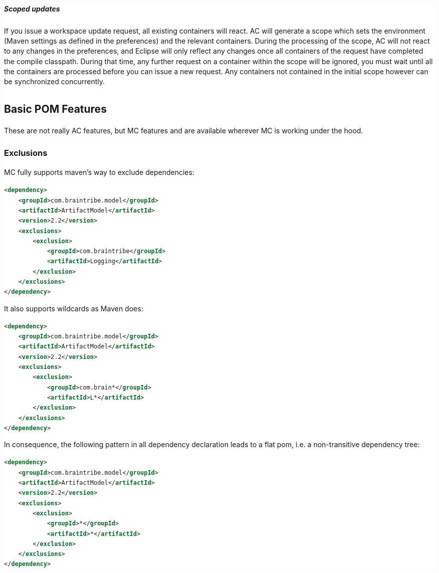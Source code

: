 ##### Scoped updates 
If you issue a workspace update request, all existing containers will react. AC will generate a scope which sets the environment (Maven settings as defined in the preferences) and the relevant containers. During the processing of the scope, AC will not react to any changes in the preferences, and Eclipse will only reflect any changes once all containers of the request have completed the compile classpath. During that time, any further request on a container within the scope will be ignored, you must wait until all the containers are processed before you can issue a new request. Any containers not contained in the initial scope however can be synchronized concurrently. 

## Basic POM Features
These are not really AC features, but MC features and are available wherever MC is working under the hood.

### Exclusions
MC fully supports maven’s way to exclude dependencies:

```xml
<dependency>
	<groupId>com.braintribe.model</groupId>
	<artifactId>ArtifactModel</artifactId>
	<version>2.2</version>
	<exclusions>
		<exclusion>
			<groupId>com.braintribe</groupId>
			<artifactId>Logging</artifactId>
		</exclusion>
	</exclusions>
</dependency>

```
It also supports wildcards as Maven does:

```xml
<dependency>
	<groupId>com.braintribe.model</groupId>
	<artifactId>ArtifactModel</artifactId>
	<version>2.2</version>
	<exclusions>
		<exclusion>
			<groupId>com.brain*</groupId>
			<artifactId>L*</artifactId>
		</exclusion>
	</exclusions>
</dependency>

```

In consequence, the following pattern in all dependency declaration leads to a flat pom, i.e. a non-transitive dependency tree:

```xml
<dependency>
	<groupId>com.braintribe.model</groupId>
	<artifactId>ArtifactModel</artifactId>
	<version>2.2</version>
	<exclusions>
		<exclusion>
			<groupId>*</groupId>
			<artifactId>*</artifactId>
		</exclusion>
	</exclusions>
</dependency>

```
